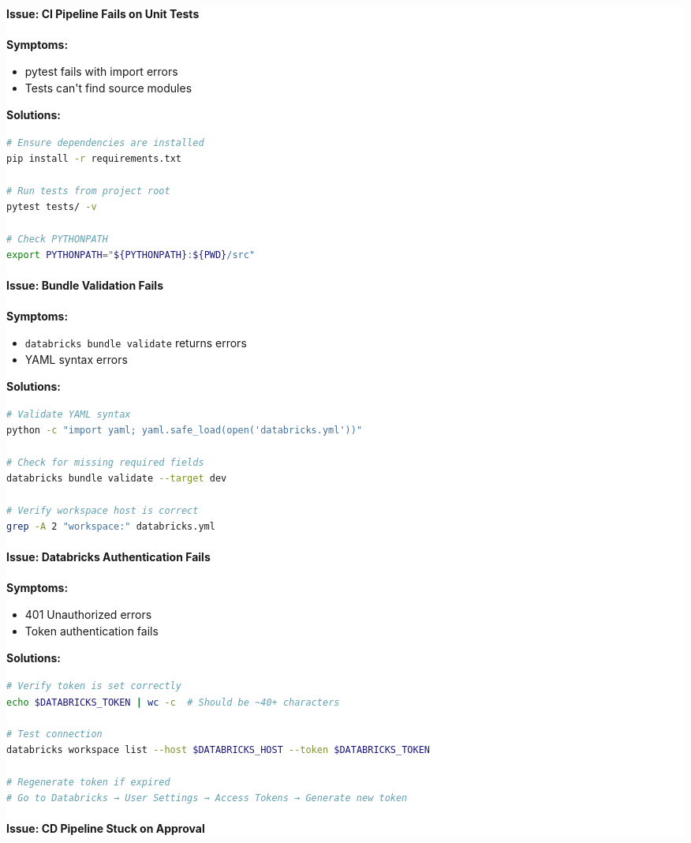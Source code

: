 #### Issue: CI Pipeline Fails on Unit Tests

**Symptoms:**
- pytest fails with import errors
- Tests can't find source modules

**Solutions:**
```bash
# Ensure dependencies are installed
pip install -r requirements.txt

# Run tests from project root
pytest tests/ -v

# Check PYTHONPATH
export PYTHONPATH="${PYTHONPATH}:${PWD}/src"
```

#### Issue: Bundle Validation Fails

**Symptoms:**
- `databricks bundle validate` returns errors
- YAML syntax errors

**Solutions:**
```bash
# Validate YAML syntax
python -c "import yaml; yaml.safe_load(open('databricks.yml'))"

# Check for missing required fields
databricks bundle validate --target dev

# Verify workspace host is correct
grep -A 2 "workspace:" databricks.yml
```

#### Issue: Databricks Authentication Fails

**Symptoms:**
- 401 Unauthorized errors
- Token authentication fails

**Solutions:**
```bash
# Verify token is set correctly
echo $DATABRICKS_TOKEN | wc -c  # Should be ~40+ characters

# Test connection
databricks workspace list --host $DATABRICKS_HOST --token $DATABRICKS_TOKEN

# Regenerate token if expired
# Go to Databricks → User Settings → Access Tokens → Generate new token
```

#### Issue: CD Pipeline Stuck on Approval
